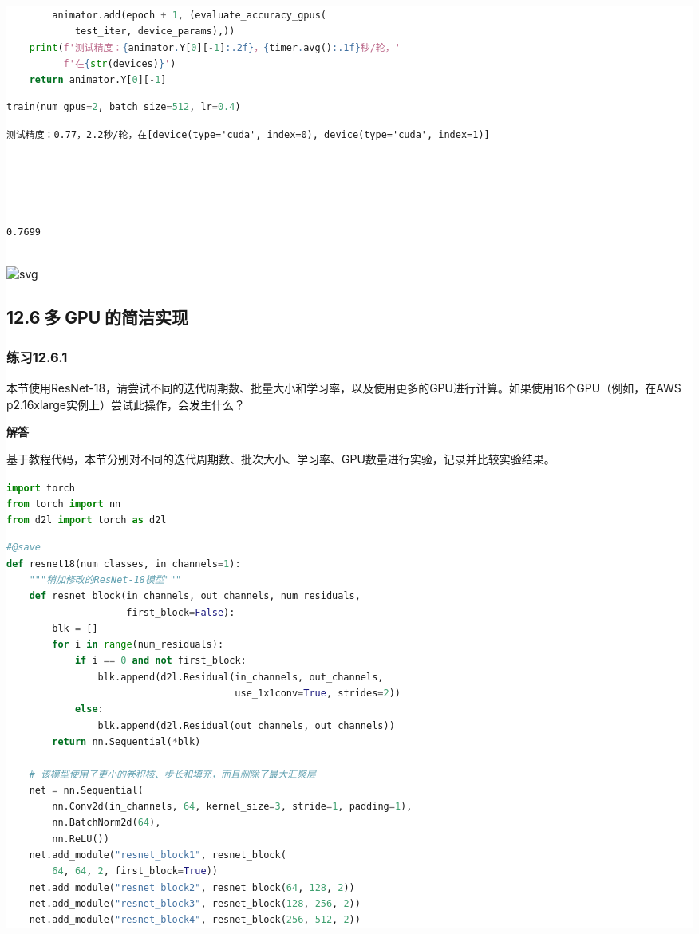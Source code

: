 ```python
        animator.add(epoch + 1, (evaluate_accuracy_gpus(
            test_iter, device_params),))
    print(f'测试精度：{animator.Y[0][-1]:.2f}，{timer.avg():.1f}秒/轮，'
          f'在{str(devices)}')
    return animator.Y[0][-1]
```


```python
train(num_gpus=2, batch_size=512, lr=0.4)
```

    测试精度：0.77，2.2秒/轮，在[device(type='cuda', index=0), device(type='cuda', index=1)]





    0.7699




​    
![svg](output_131_2.svg)
​    


## 12.6 多 GPU 的简洁实现

### 练习12.6.1

本节使用ResNet-18，请尝试不同的迭代周期数、批量大小和学习率，以及使用更多的GPU进行计算。如果使用16个GPU（例如，在AWS p2.16xlarge实例上）尝试此操作，会发生什么？

**解答**

基于教程代码，本节分别对不同的迭代周期数、批次大小、学习率、GPU数量进行实验，记录并比较实验结果。


```python
import torch
from torch import nn
from d2l import torch as d2l
```


```python
#@save
def resnet18(num_classes, in_channels=1):
    """稍加修改的ResNet-18模型"""
    def resnet_block(in_channels, out_channels, num_residuals,
                     first_block=False):
        blk = []
        for i in range(num_residuals):
            if i == 0 and not first_block:
                blk.append(d2l.Residual(in_channels, out_channels,
                                        use_1x1conv=True, strides=2))
            else:
                blk.append(d2l.Residual(out_channels, out_channels))
        return nn.Sequential(*blk)

    # 该模型使用了更小的卷积核、步长和填充，而且删除了最大汇聚层
    net = nn.Sequential(
        nn.Conv2d(in_channels, 64, kernel_size=3, stride=1, padding=1),
        nn.BatchNorm2d(64),
        nn.ReLU())
    net.add_module("resnet_block1", resnet_block(
        64, 64, 2, first_block=True))
    net.add_module("resnet_block2", resnet_block(64, 128, 2))
    net.add_module("resnet_block3", resnet_block(128, 256, 2))
    net.add_module("resnet_block4", resnet_block(256, 512, 2))
```